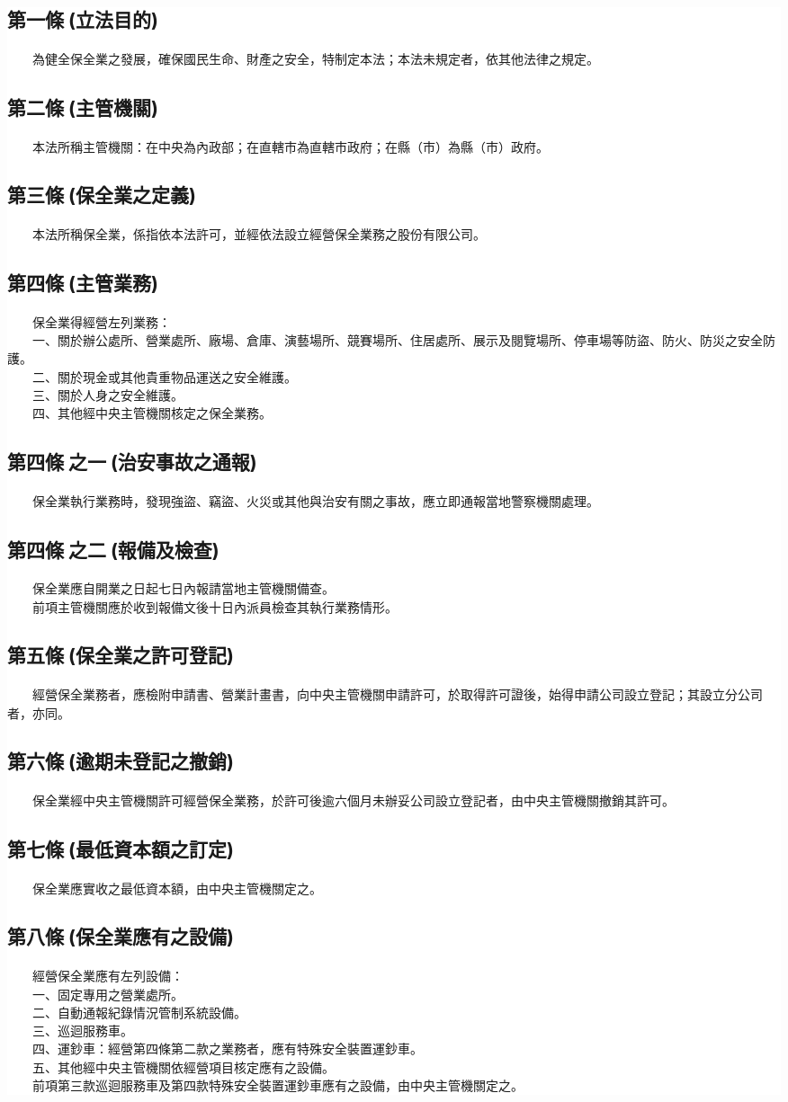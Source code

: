 第一條 (立法目的)
-----------------
　　為健全保全業之發展，確保國民生命、財產之安全，特制定本法；本法未規定者，依其他法律之規定。  


第二條 (主管機關)
-----------------
　　本法所稱主管機關：在中央為內政部；在直轄市為直轄市政府；在縣（市）為縣（市）政府。  


第三條 (保全業之定義)
---------------------
　　本法所稱保全業，係指依本法許可，並經依法設立經營保全業務之股份有限公司。  


第四條 (主管業務)
-----------------
　　保全業得經營左列業務：  
　　一、關於辦公處所、營業處所、廠場、倉庫、演藝場所、競賽場所、住居處所、展示及閱覽場所、停車場等防盜、防火、防災之安全防護。  
　　二、關於現金或其他貴重物品運送之安全維護。  
　　三、關於人身之安全維護。  
　　四、其他經中央主管機關核定之保全業務。  


第四條 之一 (治安事故之通報)
----------------------------
　　保全業執行業務時，發現強盜、竊盜、火災或其他與治安有關之事故，應立即通報當地警察機關處理。  


第四條 之二 (報備及檢查)
------------------------
　　保全業應自開業之日起七日內報請當地主管機關備查。  
　　前項主管機關應於收到報備文後十日內派員檢查其執行業務情形。  


第五條 (保全業之許可登記)
-------------------------
　　經營保全業務者，應檢附申請書、營業計畫書，向中央主管機關申請許可，於取得許可證後，始得申請公司設立登記；其設立分公司者，亦同。  


第六條 (逾期未登記之撤銷)
-------------------------
　　保全業經中央主管機關許可經營保全業務，於許可後逾六個月未辦妥公司設立登記者，由中央主管機關撤銷其許可。  


第七條 (最低資本額之訂定)
-------------------------
　　保全業應實收之最低資本額，由中央主管機關定之。  


第八條 (保全業應有之設備)
-------------------------
　　經營保全業應有左列設備：  
　　一、固定專用之營業處所。  
　　二、自動通報紀錄情況管制系統設備。  
　　三、巡迴服務車。  
　　四、運鈔車：經營第四條第二款之業務者，應有特殊安全裝置運鈔車。  
　　五、其他經中央主管機關依經營項目核定應有之設備。  
　　前項第三款巡迴服務車及第四款特殊安全裝置運鈔車應有之設備，由中央主管機關定之。  
